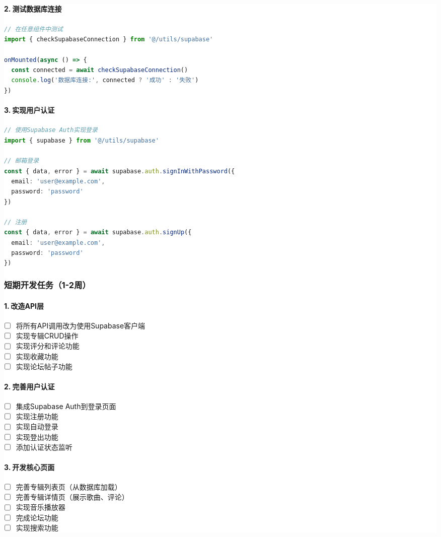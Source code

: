 #### 2. 测试数据库连接
```typescript
// 在任意组件中测试
import { checkSupabaseConnection } from '@/utils/supabase'

onMounted(async () => {
  const connected = await checkSupabaseConnection()
  console.log('数据库连接:', connected ? '成功' : '失败')
})
```

#### 3. 实现用户认证
```typescript
// 使用Supabase Auth实现登录
import { supabase } from '@/utils/supabase'

// 邮箱登录
const { data, error } = await supabase.auth.signInWithPassword({
  email: 'user@example.com',
  password: 'password'
})

// 注册
const { data, error } = await supabase.auth.signUp({
  email: 'user@example.com',
  password: 'password'
})
```

### 短期开发任务（1-2周）

#### 1. 改造API层
- [ ] 将所有API调用改为使用Supabase客户端
- [ ] 实现专辑CRUD操作
- [ ] 实现评分和评论功能
- [ ] 实现收藏功能
- [ ] 实现论坛帖子功能

#### 2. 完善用户认证
- [ ] 集成Supabase Auth到登录页面
- [ ] 实现注册功能
- [ ] 实现自动登录
- [ ] 实现登出功能
- [ ] 添加认证状态监听

#### 3. 开发核心页面
- [ ] 完善专辑列表页（从数据库加载）
- [ ] 完善专辑详情页（展示歌曲、评论）
- [ ] 实现音乐播放器
- [ ] 完成论坛功能
- [ ] 实现搜索功能
